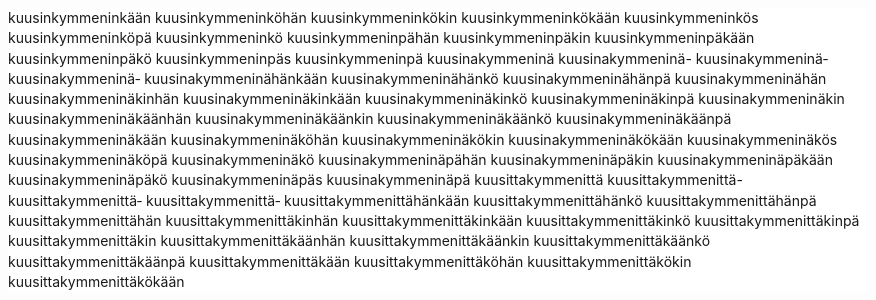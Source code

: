kuusinkymmeninkään
kuusinkymmeninköhän
kuusinkymmeninkökin
kuusinkymmeninkökään
kuusinkymmeninkös
kuusinkymmeninköpä
kuusinkymmeninkö
kuusinkymmeninpähän
kuusinkymmeninpäkin
kuusinkymmeninpäkään
kuusinkymmeninpäkö
kuusinkymmeninpäs
kuusinkymmeninpä
kuusinakymmeninä
kuusinakymmeninä-
kuusinakymmeninä‐
kuusinakymmeninä‑
kuusinakymmeninähänkään
kuusinakymmeninähänkö
kuusinakymmeninähänpä
kuusinakymmeninähän
kuusinakymmeninäkinhän
kuusinakymmeninäkinkään
kuusinakymmeninäkinkö
kuusinakymmeninäkinpä
kuusinakymmeninäkin
kuusinakymmeninäkäänhän
kuusinakymmeninäkäänkin
kuusinakymmeninäkäänkö
kuusinakymmeninäkäänpä
kuusinakymmeninäkään
kuusinakymmeninäköhän
kuusinakymmeninäkökin
kuusinakymmeninäkökään
kuusinakymmeninäkös
kuusinakymmeninäköpä
kuusinakymmeninäkö
kuusinakymmeninäpähän
kuusinakymmeninäpäkin
kuusinakymmeninäpäkään
kuusinakymmeninäpäkö
kuusinakymmeninäpäs
kuusinakymmeninäpä
kuusittakymmenittä
kuusittakymmenittä-
kuusittakymmenittä‐
kuusittakymmenittä‑
kuusittakymmenittähänkään
kuusittakymmenittähänkö
kuusittakymmenittähänpä
kuusittakymmenittähän
kuusittakymmenittäkinhän
kuusittakymmenittäkinkään
kuusittakymmenittäkinkö
kuusittakymmenittäkinpä
kuusittakymmenittäkin
kuusittakymmenittäkäänhän
kuusittakymmenittäkäänkin
kuusittakymmenittäkäänkö
kuusittakymmenittäkäänpä
kuusittakymmenittäkään
kuusittakymmenittäköhän
kuusittakymmenittäkökin
kuusittakymmenittäkökään